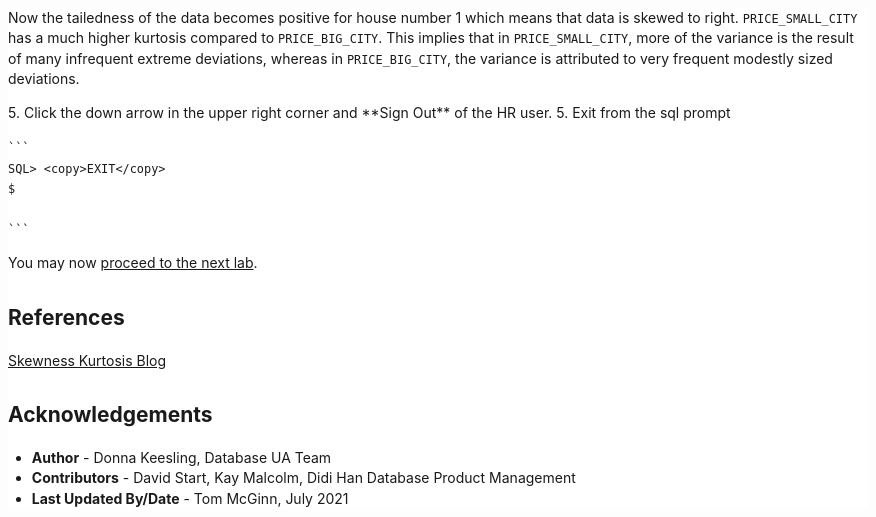   Now the tailedness of the data becomes positive for house number 1 which means that data is skewed to right. `PRICE_SMALL_CITY` has a much higher kurtosis compared to `PRICE_BIG_CITY`. This implies that in `PRICE_SMALL_CITY`, more of the variance is the result of many infrequent extreme deviations, whereas in `PRICE_BIG_CITY`, the variance is attributed to very frequent modestly sized deviations.

<if type="atp">
5. Click the down arrow in the upper right corner and **Sign Out** of the HR user.
</if>
<if type="dbcs">
5.  Exit from the sql prompt

	```
	SQL> <copy>EXIT</copy>
	$

	```
</if>

You may now [proceed to the next lab](#next).

## References
[Skewness Kurtosis Blog](https://www.sisense.com/blog/understanding-outliers-with-skew-and-kurtosis/)

## Acknowledgements
* **Author** - Donna Keesling, Database UA Team
* **Contributors** -  David Start, Kay Malcolm, Didi Han Database Product Management
* **Last Updated By/Date** -  Tom McGinn, July 2021
